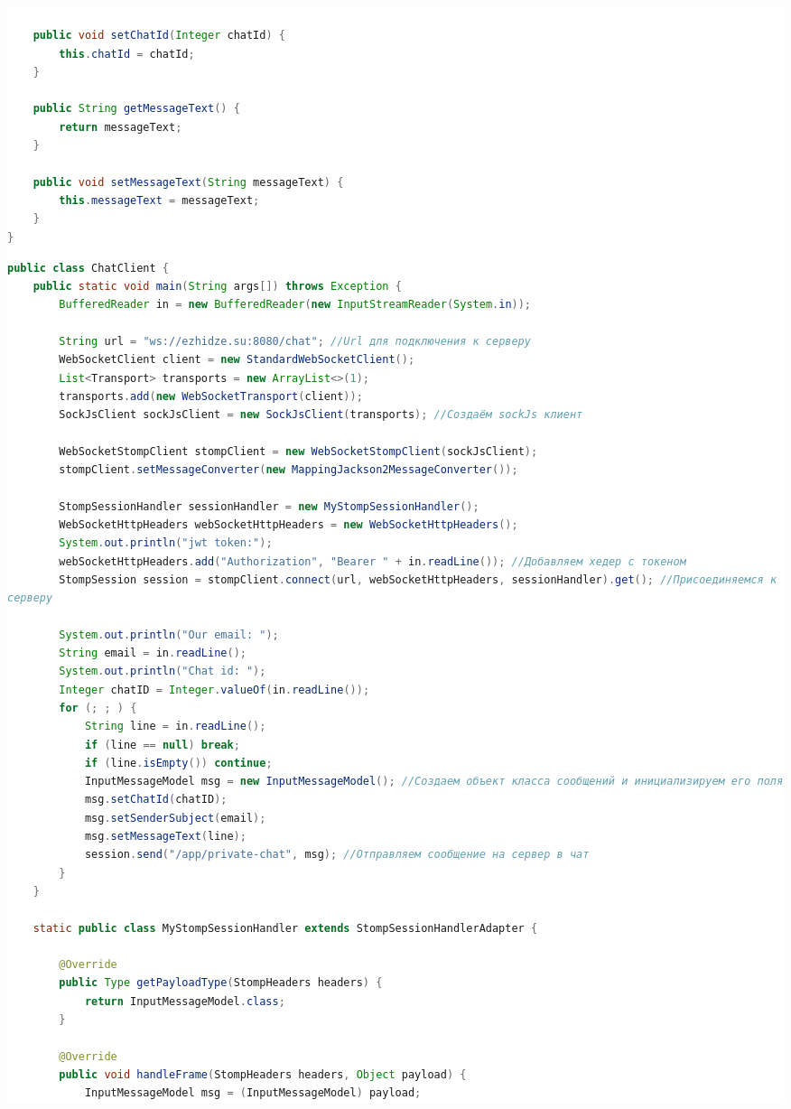 ```java

    public void setChatId(Integer chatId) {
        this.chatId = chatId;
    }

    public String getMessageText() {
        return messageText;
    }

    public void setMessageText(String messageText) {
        this.messageText = messageText;
    }
}
```

```java
public class ChatClient {
    public static void main(String args[]) throws Exception {
        BufferedReader in = new BufferedReader(new InputStreamReader(System.in));

        String url = "ws://ezhidze.su:8080/chat"; //Url для подключения к серверу
        WebSocketClient client = new StandardWebSocketClient();
        List<Transport> transports = new ArrayList<>(1);
        transports.add(new WebSocketTransport(client));
        SockJsClient sockJsClient = new SockJsClient(transports); //Создаём sockJs клиент

        WebSocketStompClient stompClient = new WebSocketStompClient(sockJsClient);
        stompClient.setMessageConverter(new MappingJackson2MessageConverter());

        StompSessionHandler sessionHandler = new MyStompSessionHandler();
        WebSocketHttpHeaders webSocketHttpHeaders = new WebSocketHttpHeaders();
        System.out.println("jwt token:");
        webSocketHttpHeaders.add("Authorization", "Bearer " + in.readLine()); //Добавляем хедер с токеном
        StompSession session = stompClient.connect(url, webSocketHttpHeaders, sessionHandler).get(); //Присоединяемся к серверу

        System.out.println("Our email: ");
        String email = in.readLine();
        System.out.println("Chat id: ");
        Integer chatID = Integer.valueOf(in.readLine());
        for (; ; ) {
            String line = in.readLine();
            if (line == null) break;
            if (line.isEmpty()) continue;
            InputMessageModel msg = new InputMessageModel(); //Создаем объект класса сообщений и инициализируем его поля
            msg.setChatId(chatID);
            msg.setSenderSubject(email);
            msg.setMessageText(line);
            session.send("/app/private-chat", msg); //Отправляем сообщение на сервер в чат
        }
    }

    static public class MyStompSessionHandler extends StompSessionHandlerAdapter {

        @Override
        public Type getPayloadType(StompHeaders headers) {
            return InputMessageModel.class;
        }

        @Override
        public void handleFrame(StompHeaders headers, Object payload) {
            InputMessageModel msg = (InputMessageModel) payload;
```